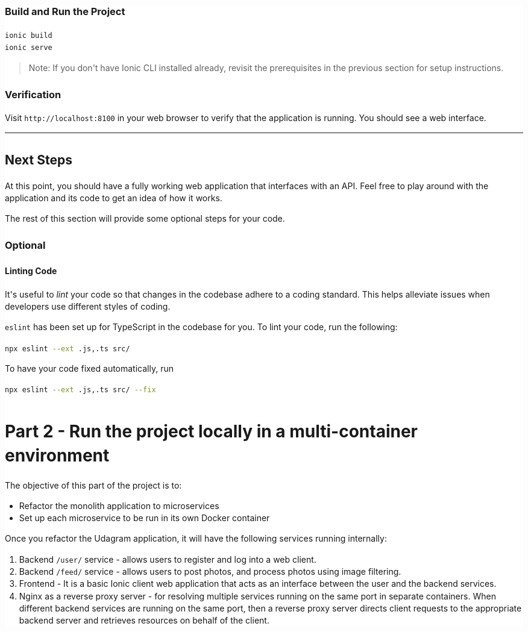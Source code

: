 ### Build and Run the Project

```bash
ionic build
ionic serve
```

> Note: If you don't have Ionic CLI installed already, revisit the prerequisites in the previous section for setup instructions.

### Verification

Visit `http://localhost:8100` in your web browser to verify that the application is running. You should see a web interface.

---

## Next Steps

At this point, you should have a fully working web application that interfaces with an API. Feel free to play around with the application and its code to get an idea of how it works.

The rest of this section will provide some optional steps for your code.

### Optional

#### Linting Code

It's useful to _lint_ your code so that changes in the codebase adhere to a coding standard. This helps alleviate issues when developers use different styles of coding.

`eslint` has been set up for TypeScript in the codebase for you. To lint your code, run the following:

```bash
npx eslint --ext .js,.ts src/
```

To have your code fixed automatically, run

```bash
npx eslint --ext .js,.ts src/ --fix
```

# Part 2 - Run the project locally in a multi-container environment

The objective of this part of the project is to:

- Refactor the monolith application to microservices
- Set up each microservice to be run in its own Docker container

Once you refactor the Udagram application, it will have the following services running internally:

1. Backend `/user/` service - allows users to register and log into a web client.
1. Backend `/feed/` service - allows users to post photos, and process photos using image filtering.
1. Frontend - It is a basic Ionic client web application that acts as an interface between the user and the backend services.
1. Nginx as a reverse proxy server - for resolving multiple services running on the same port in separate containers. When different backend services are running on the same port, then a reverse proxy server directs client requests to the appropriate backend server and retrieves resources on behalf of the client.
